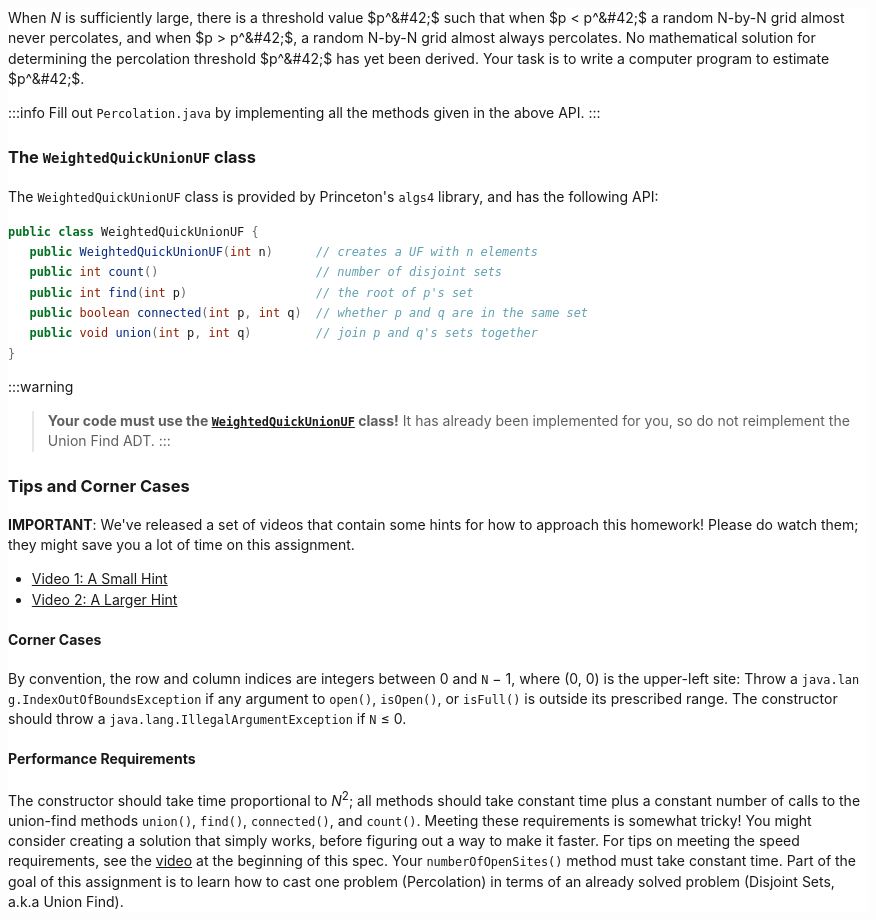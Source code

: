 When $N$ is sufficiently large, there is a threshold value $p^&#42;$ such that when $p < p^&#42;$ a random N-by-N grid
almost never percolates, and when $p > p^&#42;$, a random N-by-N grid almost always percolates. No mathematical solution
for determining the percolation threshold $p^&#42;$ has yet been derived. Your task is to write a computer program to
estimate $p^&#42;$.

:::info
Fill out `Percolation.java` by implementing all the methods given in the above API.
:::

### The `WeightedQuickUnionUF` class

The `WeightedQuickUnionUF` class is provided by Princeton's `algs4` library, and has the following API:

```java
public class WeightedQuickUnionUF {
   public WeightedQuickUnionUF(int n)      // creates a UF with n elements
   public int count()                      // number of disjoint sets
   public int find(int p)                  // the root of p's set
   public boolean connected(int p, int q)  // whether p and q are in the same set
   public void union(int p, int q)         // join p and q's sets together
}
```

:::warning
>**Your code must use the [`WeightedQuickUnionUF`](https://algs4.cs.princeton.edu/15uf/WeightedQuickUnionUF.java.html) class!**
>It has already been implemented for you, so do not reimplement the Union Find ADT.
:::

### Tips and Corner Cases

**IMPORTANT**: We've released a set of videos that contain some hints for how to approach this homework! Please do watch
them; they might save you a lot of time on this assignment.

- [Video 1: A Small Hint](https://youtu.be/-pr7psbTSOU)
- [Video 2: A Larger Hint](https://youtu.be/gTqM4WvM9D8)

#### Corner Cases

By convention, the row and column indices are integers between 0 and `N` − 1, where (0, 0) is the
upper-left site: Throw a `java.lang.IndexOutOfBoundsException` if any argument to `open()`, `isOpen()`, or `isFull()` is
outside its prescribed range. The constructor should throw a `java.lang.IllegalArgumentException` if `N` ≤ 0.

#### Performance Requirements

The constructor should take time proportional to $N^2$; all methods should take constant
time plus a constant number of calls to the union-find methods `union()`, `find()`, `connected()`, and `count()`.
Meeting these requirements is somewhat tricky! You might consider creating a solution that simply works, before figuring
out a way to make it faster. For tips on meeting the speed requirements, see
the [video](https://www.youtube.com/watch?v=kIYKCsvG6UI&list=PLNSdoiHk6ujjZs46s6XVXEbZUuF1MIO7g) at the beginning of
this spec. Your `numberOfOpenSites()` method must take constant time. Part of the goal of this assignment is to learn
how to cast one problem (Percolation) in terms of an already solved problem (Disjoint Sets, a.k.a Union Find).
